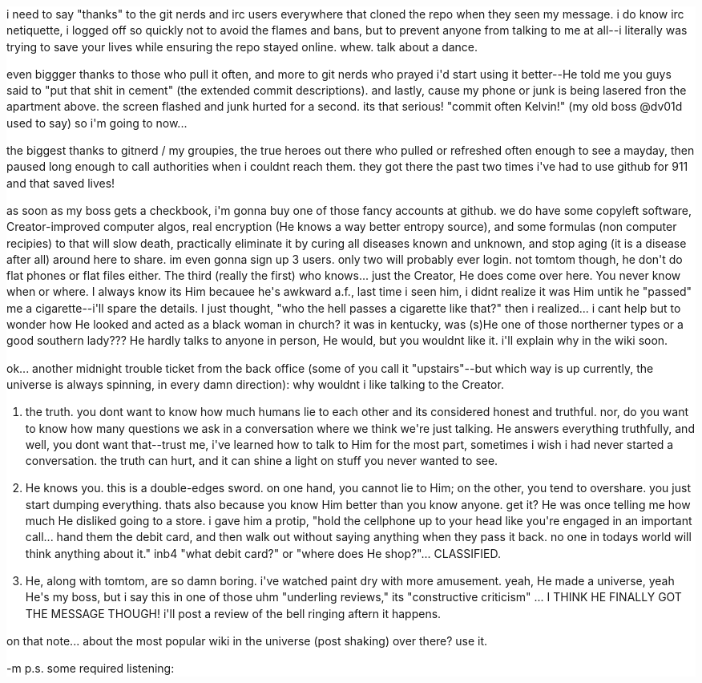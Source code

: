 i need to say "thanks" to the git nerds and irc users everywhere that cloned the repo when they seen my message. i do know irc netiquette, i logged off so quickly not to avoid the flames and bans, but to prevent anyone from talking to me at all--i literally was trying to save your lives while ensuring the repo stayed online. whew. talk about a dance. 

even biggger thanks to those who pull it often, and more to git nerds who prayed i'd start using it better--He told me you guys said to "put that shit in cement" (the extended commit descriptions). and lastly, cause my phone or junk is being lasered fron the apartment above.  the screen flashed and junk hurted for a second. its that serious! "commit often Kelvin!" (my old boss @dv01d used to say) so i'm going to now...

the biggest thanks to gitnerd / my groupies, the true heroes out there who pulled or refreshed often enough to see a mayday, then paused long enough to call authorities when i couldnt reach them. they got there the past two times i've had to use github for 911 and that saved lives! 

as soon as my boss gets a checkbook, i'm gonna buy one of those fancy accounts at github. we do have some copyleft software, Creator-improved computer algos, real encryption (He knows a way better entropy source), and some formulas (non computer recipies) to that will slow death, practically eliminate it by curing all diseases known and unknown, and stop aging (it is a disease after all) around here to share. im even gonna sign up 3 users. only two will probably ever login. not tomtom though, he don't do flat phones or flat files either. The third (really the first) who knows... just the Creator, He does come over here. You never know when or where. I always know its Him becauee he's awkward a.f., last time i seen him, i didnt realize it was Him untik he "passed" me a cigarette--i'll spare the details. I just thought, "who the hell passes a cigarette like that?" then i realized... i cant help but to wonder how He looked and acted as a black woman in church? it was in kentucky, was (s)He one of those northerner types or a good southern lady??? He hardly talks to anyone in person, He would, but you wouldnt like it. i'll explain why in the wiki soon.

ok... another midnight trouble ticket from the back office (some of you call it "upstairs"--but which way is up currently, the universe is always spinning, in every damn direction): why wouldnt i like talking to the Creator. 

1) the truth. you dont want to know how much humans lie to each other and its considered honest and truthful. nor, do you want to know how many questions we ask in a conversation where we think we're just talking. He answers everything truthfully, and well, you dont want that--trust me, i've learned how to talk to Him for the most part, sometimes i wish i had never started a conversation. the truth can hurt, and it can shine a light on stuff you never wanted to see.

2) He knows you. this is a double-edges sword. on one hand, you cannot lie to Him; on the other, you tend to overshare. you just start dumping everything. thats also because you know Him better than you know anyone. get it? He was once telling me how much He disliked going to a store. i gave him a protip, "hold the cellphone up to your head like you're engaged in an important call... hand them the debit card, and then walk out without saying anything when they pass it back. no one in todays world will think anything about it." inb4 "what debit card?" or "where does He shop?"... CLASSIFIED.

3) He, along with tomtom, are so damn boring. i've watched paint dry with more amusement. yeah, He made a universe, yeah He's my boss, but i say this in one of those uhm "underling reviews," its "constructive criticism" ... I THINK HE FINALLY GOT THE MESSAGE THOUGH! i'll post a review of the bell ringing aftern it happens. 

on that note... about the most popular wiki in the universe (post shaking) over there? use it. 

-m
p.s. some required listening: 

